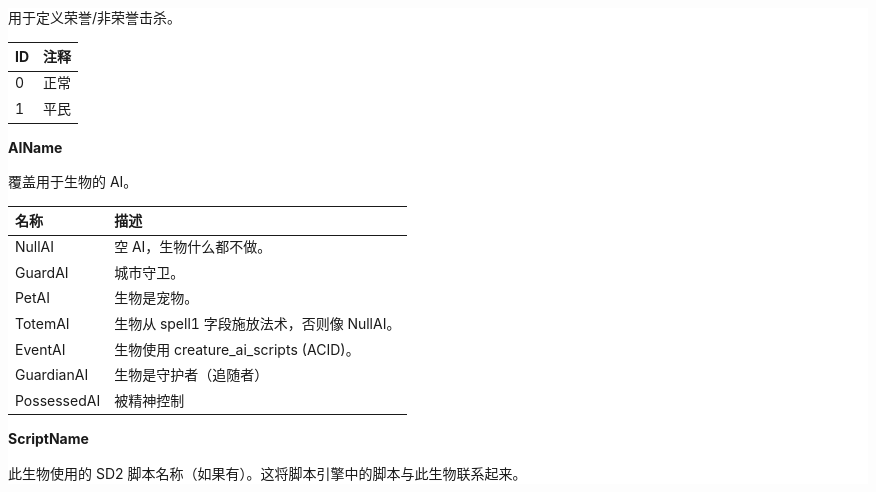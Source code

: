 用于定义荣誉/非荣誉击杀。

| ID | 注释 |
| :--- | :--- |
| 0 | 正常 |
| 1 | 平民 |

**AIName**

覆盖用于生物的 AI。

| 名称 | 描述 |
| :--- | :--- |
| NullAI | 空 AI，生物什么都不做。 |
| GuardAI | 城市守卫。 |
| PetAI | 生物是宠物。 |
| TotemAI | 生物从 spell1 字段施放法术，否则像 NullAI。 |
| EventAI | 生物使用 creature_ai_scripts (ACID)。 |
| GuardianAI | 生物是守护者（追随者） |
| PossessedAI | 被精神控制 |

**ScriptName**

此生物使用的 SD2 脚本名称（如果有）。这将脚本引擎中的脚本与此生物联系起来。
